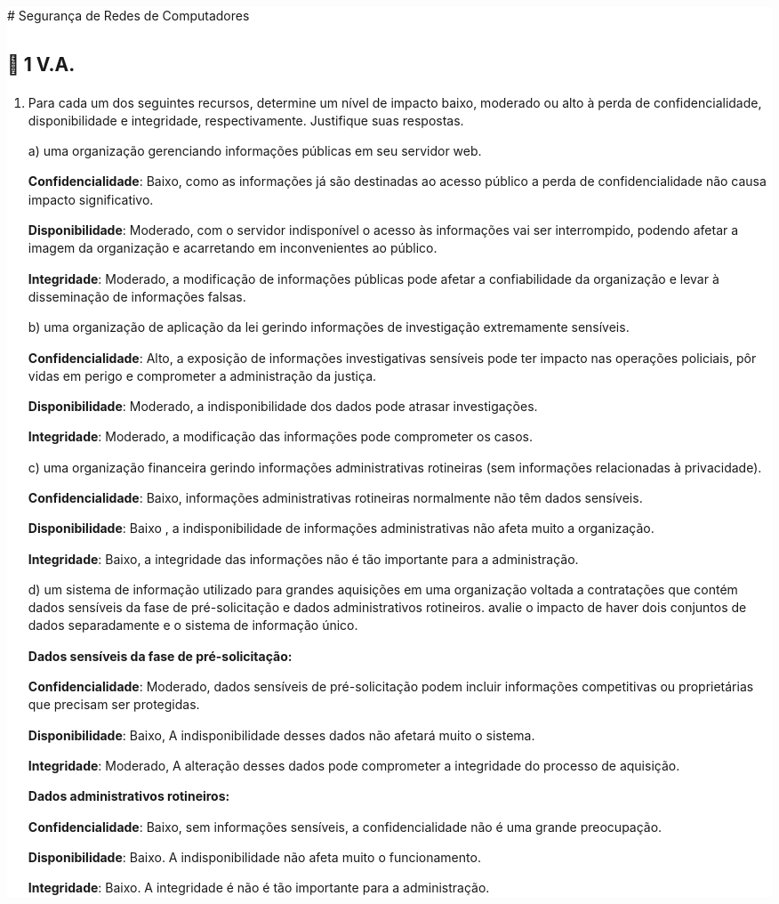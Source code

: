 ﻿﻿# Segurança de Redes de Computadores

## :page_with_curl: 1 V.A.

1. Para cada um dos seguintes recursos, determine um nível de impacto baixo, moderado ou alto à perda de confidencialidade, disponibilidade e integridade, respectivamente. Justifique suas respostas.

   a) uma organização gerenciando informações públicas em seu servidor web.

   **Confidencialidade**: Baixo, como as informações já são destinadas ao acesso público a perda de confidencialidade não causa impacto significativo.

   **Disponibilidade**: Moderado, com o servidor indisponível o acesso às informações vai ser interrompido, podendo afetar a imagem da organização e acarretando em inconvenientes ao público.

   **Integridade**: Moderado, a modificação de informações públicas pode afetar a confiabilidade da organização e levar à disseminação de informações falsas.

   b) uma organização de aplicação da lei gerindo informações de investigação extremamente sensíveis.

   **Confidencialidade**: Alto, a exposição de informações investigativas sensíveis pode ter impacto nas operações policiais, pôr vidas em perigo e comprometer a administração da justiça.

   **Disponibilidade**: Moderado, a indisponibilidade dos dados pode atrasar investigações.

   **Integridade**: Moderado, a modificação das informações pode comprometer os casos.

   c) uma organização financeira gerindo informações administrativas rotineiras (sem informações relacionadas à privacidade).

   **Confidencialidade**: Baixo, informações administrativas rotineiras normalmente não têm dados sensíveis.

   **Disponibilidade**: Baixo , a indisponibilidade de informações administrativas não afeta muito a organização.

   **Integridade**: Baixo, a integridade das informações não é tão importante para a administração.

   d) um sistema de informação utilizado para grandes aquisições em uma organização voltada a contratações que contém dados sensíveis da fase de pré-solicitação e dados administrativos rotineiros. avalie o impacto de haver dois conjuntos de dados separadamente e o sistema de informação único.

   **Dados sensíveis da fase de pré-solicitação:**

   **Confidencialidade**: Moderado, dados sensíveis de pré-solicitação podem incluir informações competitivas ou proprietárias que precisam ser protegidas.

   **Disponibilidade**: Baixo, A indisponibilidade desses dados não afetará muito o sistema.

   **Integridade**: Moderado, A alteração desses dados pode comprometer a integridade do processo de aquisição.

   **Dados administrativos rotineiros:**

   **Confidencialidade**: Baixo, sem informações sensíveis, a confidencialidade não é uma grande preocupação.

   **Disponibilidade**: Baixo. A indisponibilidade não afeta muito o funcionamento.

   **Integridade**: Baixo. A integridade é não é tão importante para a administração.
